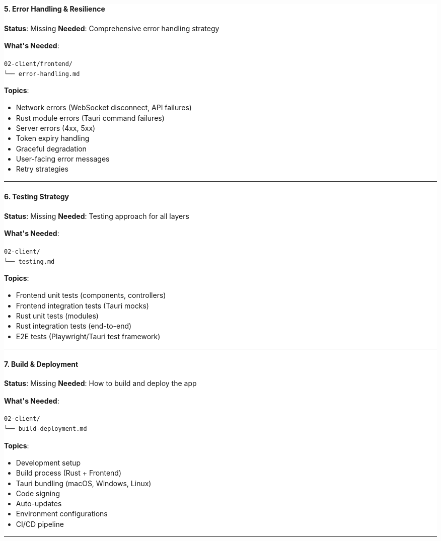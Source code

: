 
#### 5. **Error Handling & Resilience**
**Status**: Missing
**Needed**: Comprehensive error handling strategy

**What's Needed**:
```
02-client/frontend/
└── error-handling.md
```

**Topics**:
- Network errors (WebSocket disconnect, API failures)
- Rust module errors (Tauri command failures)
- Server errors (4xx, 5xx)
- Token expiry handling
- Graceful degradation
- User-facing error messages
- Retry strategies

---

#### 6. **Testing Strategy**
**Status**: Missing
**Needed**: Testing approach for all layers

**What's Needed**:
```
02-client/
└── testing.md
```

**Topics**:
- Frontend unit tests (components, controllers)
- Frontend integration tests (Tauri mocks)
- Rust unit tests (modules)
- Rust integration tests (end-to-end)
- E2E tests (Playwright/Tauri test framework)

---

#### 7. **Build & Deployment**
**Status**: Missing
**Needed**: How to build and deploy the app

**What's Needed**:
```
02-client/
└── build-deployment.md
```

**Topics**:
- Development setup
- Build process (Rust + Frontend)
- Tauri bundling (macOS, Windows, Linux)
- Code signing
- Auto-updates
- Environment configurations
- CI/CD pipeline

---